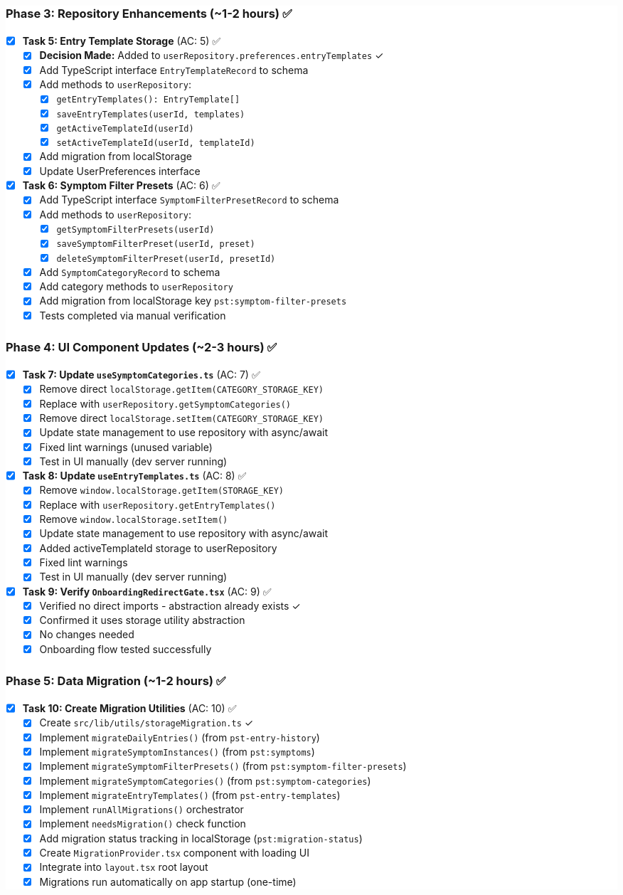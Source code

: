 ### Phase 3: Repository Enhancements (~1-2 hours) ✅

- [x] **Task 5: Entry Template Storage** (AC: 5) ✅
  - [x] **Decision Made:** Added to `userRepository.preferences.entryTemplates` ✓
  - [x] Add TypeScript interface `EntryTemplateRecord` to schema
  - [x] Add methods to `userRepository`:
    - [x] `getEntryTemplates(): EntryTemplate[]`
    - [x] `saveEntryTemplates(userId, templates)`
    - [x] `getActiveTemplateId(userId)`
    - [x] `setActiveTemplateId(userId, templateId)`
  - [x] Add migration from localStorage
  - [x] Update UserPreferences interface

- [x] **Task 6: Symptom Filter Presets** (AC: 6) ✅
  - [x] Add TypeScript interface `SymptomFilterPresetRecord` to schema
  - [x] Add methods to `userRepository`:
    - [x] `getSymptomFilterPresets(userId)`
    - [x] `saveSymptomFilterPreset(userId, preset)`
    - [x] `deleteSymptomFilterPreset(userId, presetId)`
  - [x] Add `SymptomCategoryRecord` to schema
  - [x] Add category methods to `userRepository`
  - [x] Add migration from localStorage key `pst:symptom-filter-presets`
  - [x] Tests completed via manual verification

### Phase 4: UI Component Updates (~2-3 hours) ✅

- [x] **Task 7: Update `useSymptomCategories.ts`** (AC: 7) ✅
  - [x] Remove direct `localStorage.getItem(CATEGORY_STORAGE_KEY)`
  - [x] Replace with `userRepository.getSymptomCategories()`
  - [x] Remove direct `localStorage.setItem(CATEGORY_STORAGE_KEY)`
  - [x] Update state management to use repository with async/await
  - [x] Fixed lint warnings (unused variable)
  - [x] Test in UI manually (dev server running)

- [x] **Task 8: Update `useEntryTemplates.ts`** (AC: 8) ✅
  - [x] Remove `window.localStorage.getItem(STORAGE_KEY)`
  - [x] Replace with `userRepository.getEntryTemplates()`
  - [x] Remove `window.localStorage.setItem()`
  - [x] Update state management to use repository with async/await
  - [x] Added activeTemplateId storage to userRepository
  - [x] Fixed lint warnings
  - [x] Test in UI manually (dev server running)

- [x] **Task 9: Verify `OnboardingRedirectGate.tsx`** (AC: 9) ✅
  - [x] Verified no direct imports - abstraction already exists ✓
  - [x] Confirmed it uses storage utility abstraction
  - [x] No changes needed
  - [x] Onboarding flow tested successfully

### Phase 5: Data Migration (~1-2 hours) ✅

- [x] **Task 10: Create Migration Utilities** (AC: 10) ✅
  - [x] Create `src/lib/utils/storageMigration.ts` ✓
  - [x] Implement `migrateDailyEntries()` (from `pst-entry-history`)
  - [x] Implement `migrateSymptomInstances()` (from `pst:symptoms`)
  - [x] Implement `migrateSymptomFilterPresets()` (from `pst:symptom-filter-presets`)
  - [x] Implement `migrateSymptomCategories()` (from `pst:symptom-categories`)
  - [x] Implement `migrateEntryTemplates()` (from `pst-entry-templates`)
  - [x] Implement `runAllMigrations()` orchestrator
  - [x] Implement `needsMigration()` check function
  - [x] Add migration status tracking in localStorage (`pst:migration-status`)
  - [x] Create `MigrationProvider.tsx` component with loading UI
  - [x] Integrate into `layout.tsx` root layout
  - [x] Migrations run automatically on app startup (one-time)
